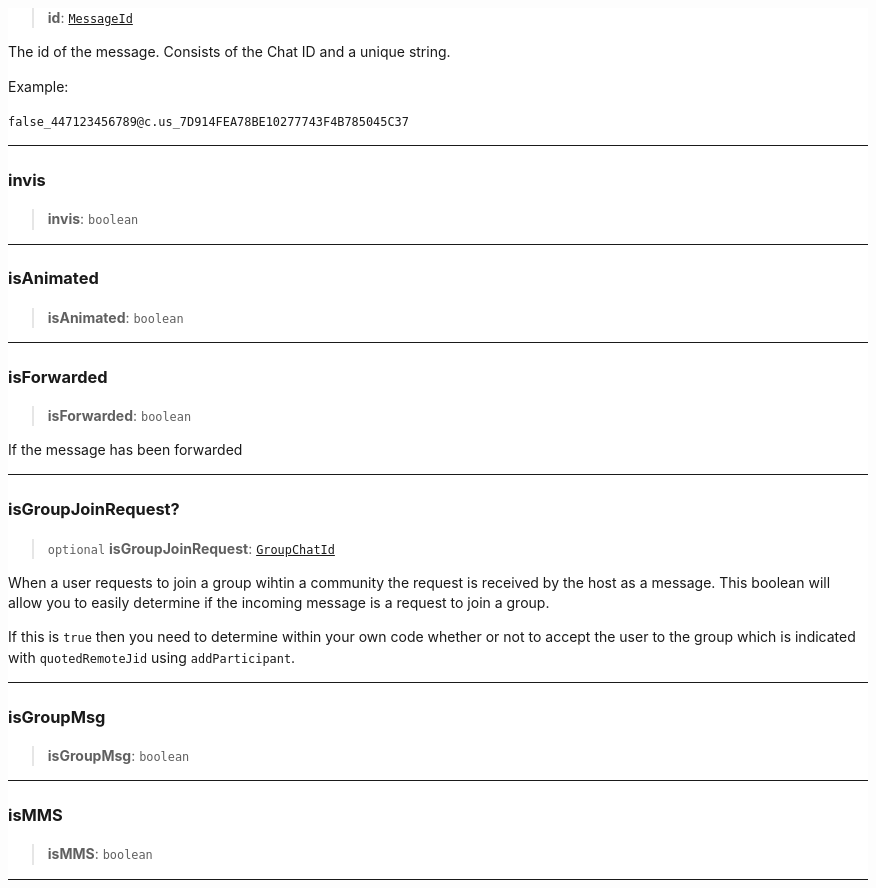 > **id**: [`MessageId`](/api/api/model/aliases/type-aliases/MessageId.md)

The id of the message. Consists of the Chat ID and a unique string.

Example:

```
false_447123456789@c.us_7D914FEA78BE10277743F4B785045C37
```

***

### invis

> **invis**: `boolean`

***

### isAnimated

> **isAnimated**: `boolean`

***

### isForwarded

> **isForwarded**: `boolean`

If the message has been forwarded

***

### isGroupJoinRequest?

> `optional` **isGroupJoinRequest**: [`GroupChatId`](/api/api/model/aliases/type-aliases/GroupChatId.md)

When a user requests to join a group wihtin a community the request is received by the host as a message. This boolean will allow you to easily determine if the incoming message is a request to join a group.

If this is `true` then you need to determine within your own code whether or not to accept the user to the group which is indicated with `quotedRemoteJid` using `addParticipant`.

***

### isGroupMsg

> **isGroupMsg**: `boolean`

***

### isMMS

> **isMMS**: `boolean`

***
